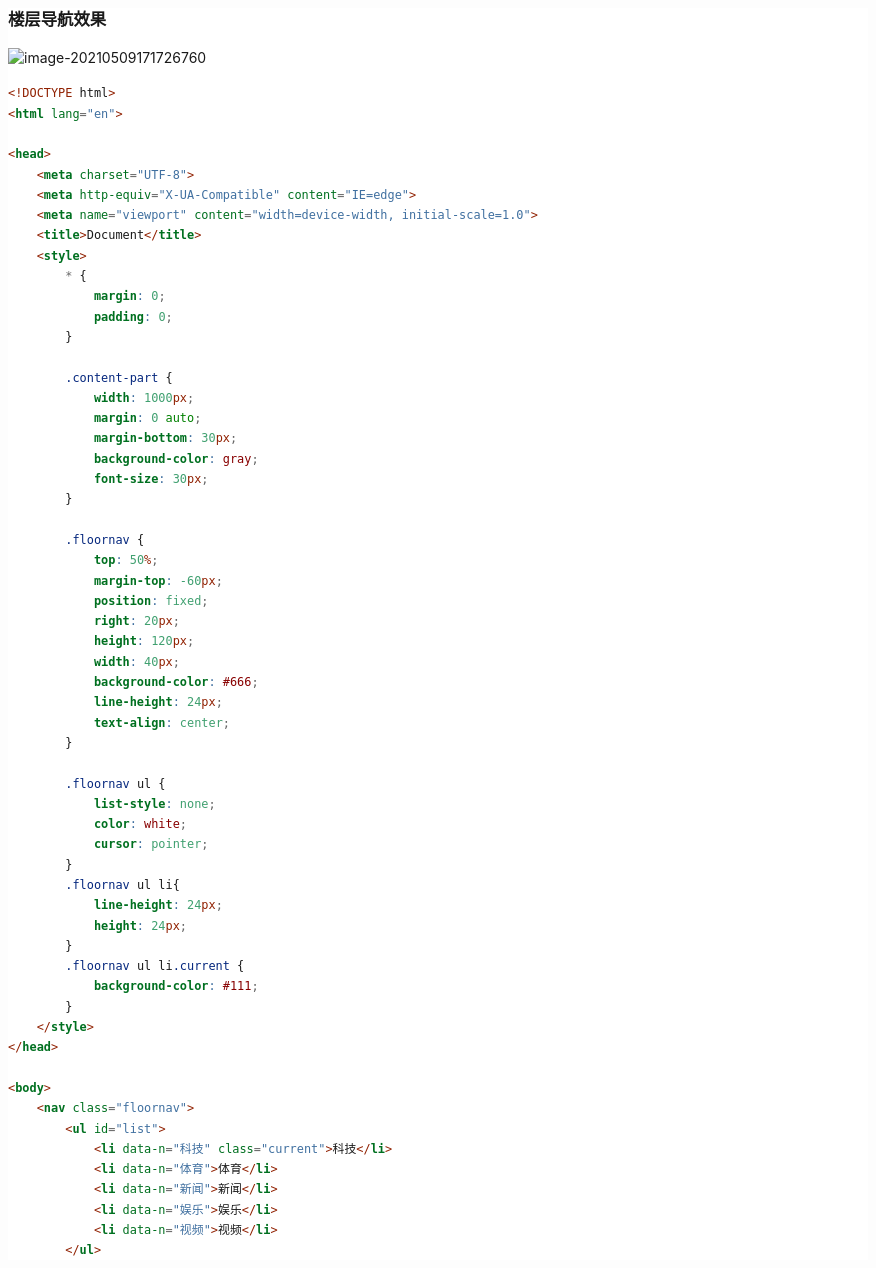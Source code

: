 ### 楼层导航效果

![image-20210509171726760](https://gitee.com/zyxbj/image-warehouse/raw/master/pics/image-20210509171726760.png)

```html
<!DOCTYPE html>
<html lang="en">

<head>
    <meta charset="UTF-8">
    <meta http-equiv="X-UA-Compatible" content="IE=edge">
    <meta name="viewport" content="width=device-width, initial-scale=1.0">
    <title>Document</title>
    <style>
        * {
            margin: 0;
            padding: 0;
        }

        .content-part {
            width: 1000px;
            margin: 0 auto;
            margin-bottom: 30px;
            background-color: gray;
            font-size: 30px;
        }

        .floornav {
            top: 50%;
            margin-top: -60px;
            position: fixed;
            right: 20px;
            height: 120px;
            width: 40px;
            background-color: #666;
            line-height: 24px;
            text-align: center;
        }

        .floornav ul {
            list-style: none;
            color: white;
            cursor: pointer;
        }
        .floornav ul li{
            line-height: 24px;
            height: 24px;
        }
        .floornav ul li.current {
            background-color: #111;
        }
    </style>
</head>

<body>
    <nav class="floornav">
        <ul id="list">
            <li data-n="科技" class="current">科技</li>
            <li data-n="体育">体育</li>
            <li data-n="新闻">新闻</li>
            <li data-n="娱乐">娱乐</li>
            <li data-n="视频">视频</li>
        </ul>
```